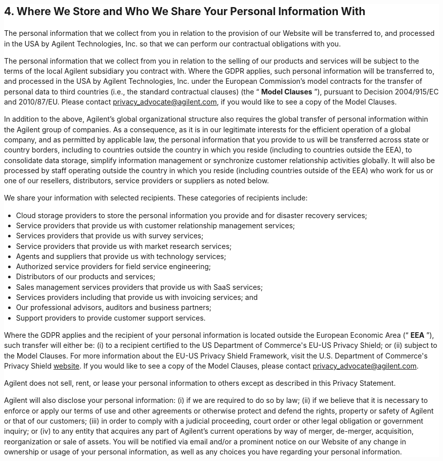## 4\. Where We Store and Who We Share Your Personal Information With

The personal information that we collect from you in relation to the provision of our Website will be transferred to, and processed in the USA by Agilent Technologies, Inc. so that we can perform our contractual obligations with you.

The personal information that we collect from you in relation to the selling of our products and services will be subject to the terms of the local Agilent subsidiary you contract with. Where the GDPR applies, such personal information will be transferred to, and processed in the USA by Agilent Technologies, Inc. under the European Commission’s model contracts for the transfer of personal data to third countries (i.e., the standard contractual clauses) (the “ **Model Clauses** ”), pursuant to Decision 2004/915/EC and 2010/87/EU. Please contact privacy_advocate@agilent.com, if you would like to see a copy of the Model Clauses.

In addition to the above, Agilent’s global organizational structure also requires the global transfer of personal information within the Agilent group of companies. As a consequence, as it is in our legitimate interests for the efficient operation of a global company, and as permitted by applicable law, the personal information that you provide to us will be transferred across state or country borders, including to countries outside the country in which you reside (including to countries outside the EEA), to consolidate data storage, simplify information management or synchronize customer relationship activities globally. It will also be processed by staff operating outside the country in which you reside (including countries outside of the EEA) who work for us or one of our resellers, distributors, service providers or suppliers as noted below.

We share your information with selected recipients. These categories of recipients include:

  * Cloud storage providers to store the personal information you provide and for disaster recovery services;
  * Service providers that provide us with customer relationship management services;
  * Services providers that provide us with survey services;
  * Service providers that provide us with market research services;
  * Agents and suppliers that provide us with technology services;
  * Authorized service providers for field service engineering;
  * Distributors of our products and services;
  * Sales management services providers that provide us with SaaS services;
  * Services providers including that provide us with invoicing services; and
  * Our professional advisors, auditors and business partners;
  * Support providers to provide customer support services.



Where the GDPR applies and the recipient of your personal information is located outside the European Economic Area (“ **EEA** ”), such transfer will either be: (i) to a recipient certified to the US Department of Commerce's EU-US Privacy Shield; or (ii) subject to the Model Clauses. For more information about the EU-US Privacy Shield Framework, visit the U.S. Department of Commerce's Privacy Shield [website](https://www.commerce.gov/page/eu-us-privacy-shield). If you would like to see a copy of the Model Clauses, please contact [privacy_advocate@agilent.com](mailto:privacy_advocate@agilent.com).

Agilent does not sell, rent, or lease your personal information to others except as described in this Privacy Statement.

Agilent will also disclose your personal information: (i) if we are required to do so by law; (ii) if we believe that it is necessary to enforce or apply our terms of use and other agreements or otherwise protect and defend the rights, property or safety of Agilent or that of our customers; (iii) in order to comply with a judicial proceeding, court order or other legal obligation or government inquiry; or (iv) to any entity that acquires any part of Agilent’s current operations by way of merger, de-merger, acquisition, reorganization or sale of assets. You will be notified via email and/or a prominent notice on our Website of any change in ownership or usage of your personal information, as well as any choices you have regarding your personal information.
